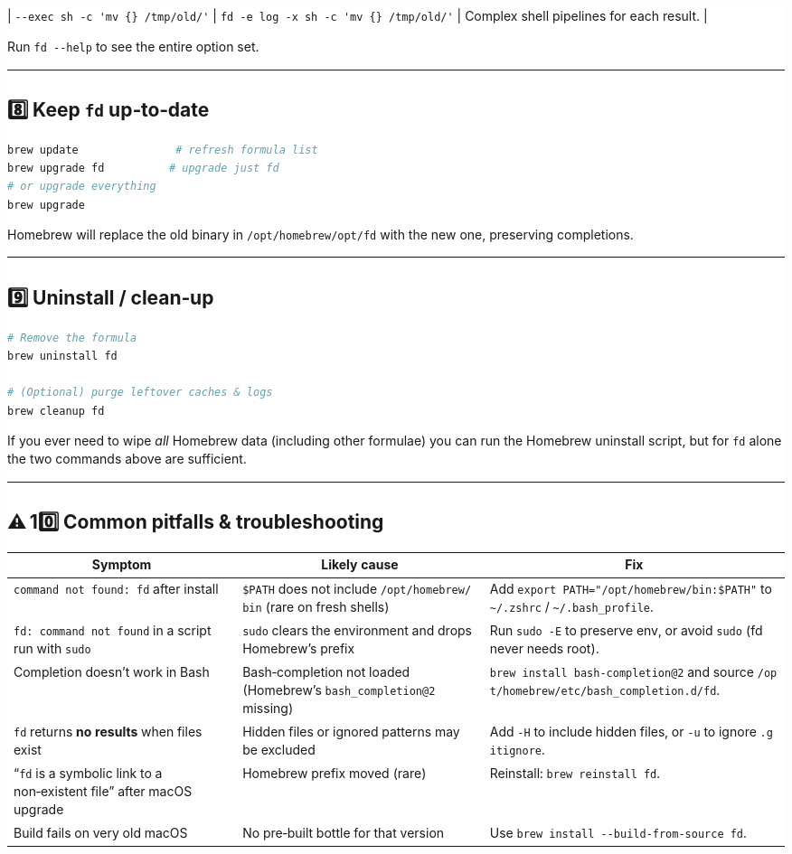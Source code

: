 | `--exec sh -c 'mv {} /tmp/old/'` | `fd -e log -x sh -c 'mv {} /tmp/old/'` | Complex shell pipelines for each result. |

Run `fd --help` to see the entire option set.  

---  

<a name="8‑upgrade"></a>
## 8️⃣  Keep `fd` up‑to‑date  

```bash
brew update               # refresh formula list
brew upgrade fd          # upgrade just fd
# or upgrade everything
brew upgrade
```

Homebrew will replace the old binary in `/opt/homebrew/opt/fd` with the new one, preserving completions.  

---  

<a name="9‑uninstall"></a>
## 9️⃣  Uninstall / clean‑up  

```bash
# Remove the formula
brew uninstall fd

# (Optional) purge leftover caches & logs
brew cleanup fd
```

If you ever need to wipe *all* Homebrew data (including other formulae) you can run the Homebrew uninstall script, but for `fd` alone the two commands above are sufficient.  

---  

<a name="10‑troubleshoot"></a>
## ⚠️ 10️⃣  Common pitfalls & troubleshooting  

| Symptom | Likely cause | Fix |
|---------|--------------|-----|
| `command not found: fd` after install | `$PATH` does not include `/opt/homebrew/bin` (rare on fresh shells) | Add `export PATH="/opt/homebrew/bin:$PATH"` to `~/.zshrc` / `~/.bash_profile`. |
| `fd: command not found` in a script run with `sudo` | `sudo` clears the environment and drops Homebrew’s prefix | Run `sudo -E` to preserve env, or avoid `sudo` (fd never needs root). |
| Completion doesn’t work in Bash | Bash‑completion not loaded (Homebrew’s `bash_completion@2` missing) | `brew install bash-completion@2` and source `/opt/homebrew/etc/bash_completion.d/fd`. |
| `fd` returns **no results** when files exist | Hidden files or ignored patterns may be excluded | Add `-H` to include hidden files, or `-u` to ignore `.gitignore`. |
| “`fd` is a symbolic link to a non‑existent file” after macOS upgrade | Homebrew prefix moved (rare) | Reinstall: `brew reinstall fd`. |
| Build fails on very old macOS | No pre‑built bottle for that version | Use `brew install --build-from-source fd`. |
